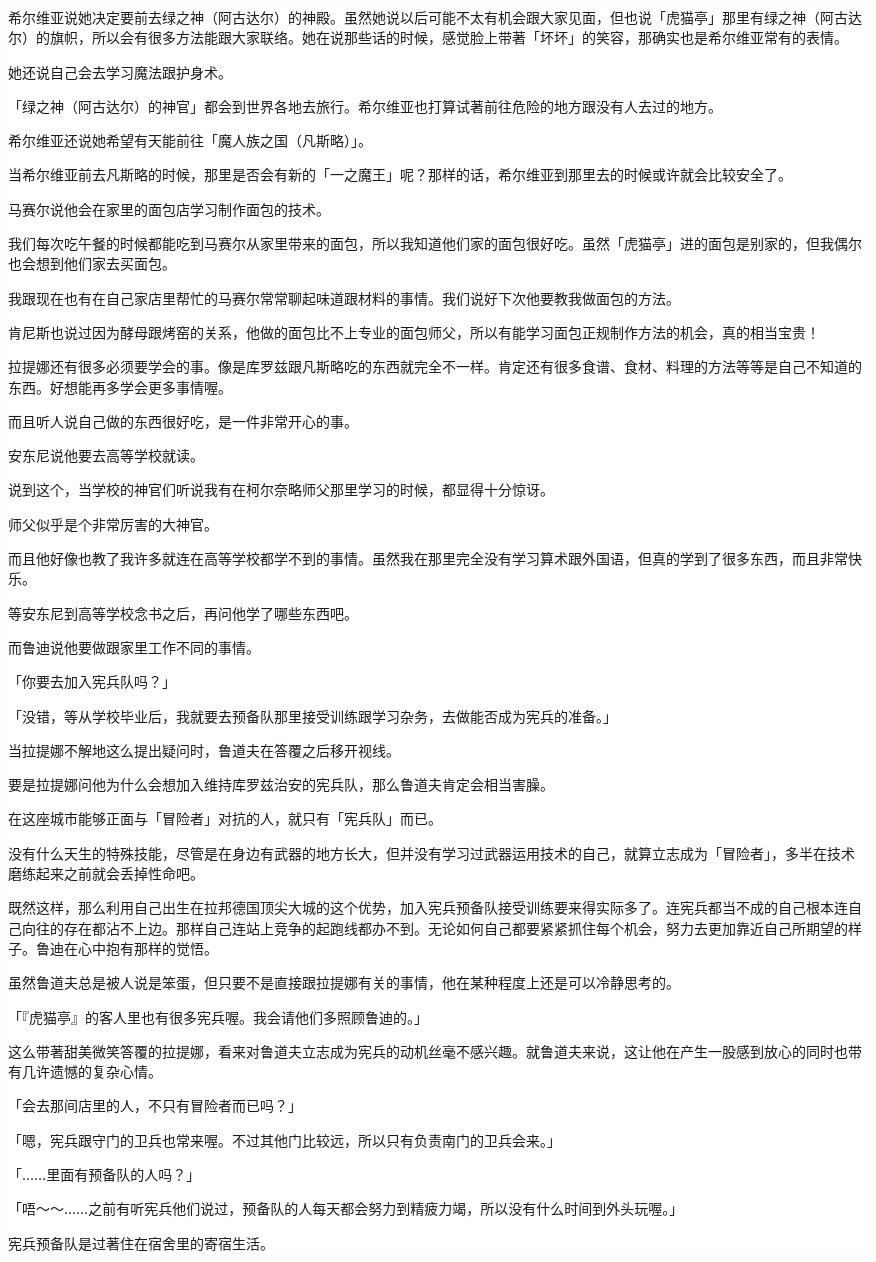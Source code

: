 希尔维亚说她决定要前去绿之神（阿古达尔）的神殿。虽然她说以后可能不太有机会跟大家见面，但也说「虎猫亭」那里有绿之神（阿古达尔）的旗帜，所以会有很多方法能跟大家联络。她在说那些话的时候，感觉脸上带著「坏坏」的笑容，那确实也是希尔维亚常有的表情。

她还说自己会去学习魔法跟护身术。

「绿之神（阿古达尔）的神官」都会到世界各地去旅行。希尔维亚也打算试著前往危险的地方跟没有人去过的地方。

希尔维亚还说她希望有天能前往「魔人族之国（凡斯略）」。

当希尔维亚前去凡斯略的时候，那里是否会有新的「一之魔王」呢？那样的话，希尔维亚到那里去的时候或许就会比较安全了。

马赛尔说他会在家里的面包店学习制作面包的技术。

我们每次吃午餐的时候都能吃到马赛尔从家里带来的面包，所以我知道他们家的面包很好吃。虽然「虎猫亭」进的面包是别家的，但我偶尔也会想到他们家去买面包。

我跟现在也有在自己家店里帮忙的马赛尔常常聊起味道跟材料的事情。我们说好下次他要教我做面包的方法。

肯尼斯也说过因为酵母跟烤窑的关系，他做的面包比不上专业的面包师父，所以有能学习面包正规制作方法的机会，真的相当宝贵！

拉提娜还有很多必须要学会的事。像是库罗兹跟凡斯略吃的东西就完全不一样。肯定还有很多食谱、食材、料理的方法等等是自己不知道的东西。好想能再多学会更多事情喔。

而且听人说自己做的东西很好吃，是一件非常开心的事。

安东尼说他要去高等学校就读。

说到这个，当学校的神官们听说我有在柯尔奈略师父那里学习的时候，都显得十分惊讶。

师父似乎是个非常厉害的大神官。

而且他好像也教了我许多就连在高等学校都学不到的事情。虽然我在那里完全没有学习算术跟外国语，但真的学到了很多东西，而且非常快乐。

等安东尼到高等学校念书之后，再问他学了哪些东西吧。

而鲁迪说他要做跟家里工作不同的事情。

「你要去加入宪兵队吗？」

「没错，等从学校毕业后，我就要去预备队那里接受训练跟学习杂务，去做能否成为宪兵的准备。」

当拉提娜不解地这么提出疑问时，鲁道夫在答覆之后移开视线。

要是拉提娜问他为什么会想加入维持库罗兹治安的宪兵队，那么鲁道夫肯定会相当害臊。

在这座城市能够正面与「冒险者」对抗的人，就只有「宪兵队」而已。

没有什么天生的特殊技能，尽管是在身边有武器的地方长大，但并没有学习过武器运用技术的自己，就算立志成为「冒险者」，多半在技术磨练起来之前就会丢掉性命吧。

既然这样，那么利用自己出生在拉邦德国顶尖大城的这个优势，加入宪兵预备队接受训练要来得实际多了。连宪兵都当不成的自己根本连自己向往的存在都沾不上边。那样自己连站上竞争的起跑线都办不到。无论如何自己都要紧紧抓住每个机会，努力去更加靠近自己所期望的样子。鲁迪在心中抱有那样的觉悟。

虽然鲁道夫总是被人说是笨蛋，但只要不是直接跟拉提娜有关的事情，他在某种程度上还是可以冷静思考的。

「『虎猫亭』的客人里也有很多宪兵喔。我会请他们多照顾鲁迪的。」

这么带著甜美微笑答覆的拉提娜，看来对鲁道夫立志成为宪兵的动机丝毫不感兴趣。就鲁道夫来说，这让他在产生一股感到放心的同时也带有几许遗憾的复杂心情。

「会去那间店里的人，不只有冒险者而已吗？」

「嗯，宪兵跟守门的卫兵也常来喔。不过其他门比较远，所以只有负责南门的卫兵会来。」

「……里面有预备队的人吗？」

「唔～～……之前有听宪兵他们说过，预备队的人每天都会努力到精疲力竭，所以没有什么时间到外头玩喔。」

宪兵预备队是过著住在宿舍里的寄宿生活。

